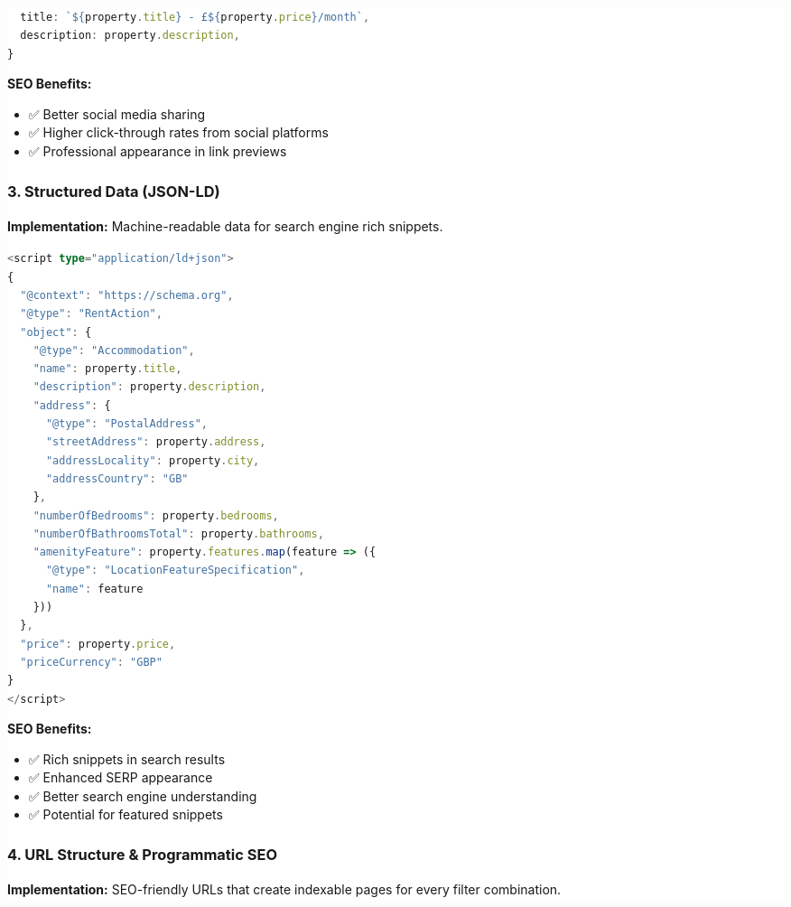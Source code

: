 ```typescript
  title: `${property.title} - £${property.price}/month`,
  description: property.description,
}
```

**SEO Benefits:**

- ✅ Better social media sharing
- ✅ Higher click-through rates from social platforms
- ✅ Professional appearance in link previews

### 3. Structured Data (JSON-LD)

**Implementation:** Machine-readable data for search engine rich snippets.

```typescript
<script type="application/ld+json">
{
  "@context": "https://schema.org",
  "@type": "RentAction",
  "object": {
    "@type": "Accommodation",
    "name": property.title,
    "description": property.description,
    "address": {
      "@type": "PostalAddress",
      "streetAddress": property.address,
      "addressLocality": property.city,
      "addressCountry": "GB"
    },
    "numberOfBedrooms": property.bedrooms,
    "numberOfBathroomsTotal": property.bathrooms,
    "amenityFeature": property.features.map(feature => ({
      "@type": "LocationFeatureSpecification",
      "name": feature
    }))
  },
  "price": property.price,
  "priceCurrency": "GBP"
}
</script>
```

**SEO Benefits:**

- ✅ Rich snippets in search results
- ✅ Enhanced SERP appearance
- ✅ Better search engine understanding
- ✅ Potential for featured snippets

### 4. URL Structure & Programmatic SEO

**Implementation:** SEO-friendly URLs that create indexable pages for every filter combination.
